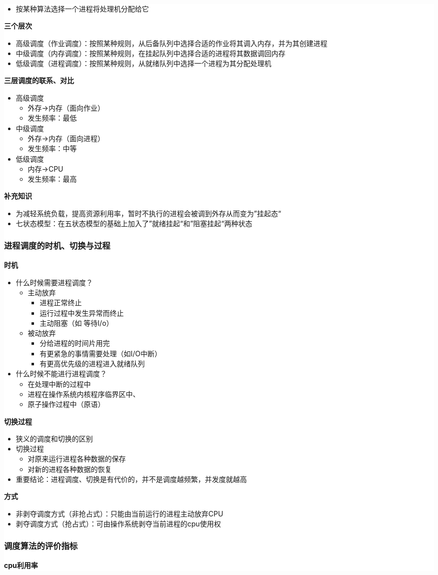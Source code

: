 - 按某种算法选择一个进程将处理机分配给它

**三个层次**

- 高级调度（作业调度）：按照某种规则，从后备队列中选择合适的作业将其调入内存，并为其创建进程
- 中级调度（内存调度）：按照某种规则，在挂起队列中选择合适的进程将其数据调回内存
- 低级调度（进程调度）：按照某种规则，从就绪队列中选择一个进程为其分配处理机

**三层调度的联系、对比**

- 高级调度
   - 外存->内存（面向作业）
   - 发生频率：最低
- 中级调度
   - 外存->内存（面向进程）
   - 发生频率：中等
- 低级调度
   - 内存->CPU
   - 发生频率：最高

**补充知识**

- 为减轻系统负载，提高资源利用率，暂时不执行的进程会被调到外存从而变为”挂起态“
- 七状态模型：在五状态模型的基础上加入了”就绪挂起“和”阻塞挂起“两种状态
### 进程调度的时机、切换与过程
**时机**

- 什么时候需要进程调度？
   - 主动放弃
      - 进程正常终止
      - 运行过程中发生异常而终止
      - 主动阻塞（如 等待I/o）
   - 被动放弃
      - 分给进程的时间片用完
      - 有更紧急的事情需要处理（如I/O中断）
      - 有更高优先级的进程进入就绪队列
- 什么时候不能进行进程调度？
   - 在处理中断的过程中
   - 进程在操作系统内核程序临界区中、
   - 原子操作过程中（原语）

**切换过程**

- 狭义的调度和切换的区别
- 切换过程
   - 对原来运行进程各种数据的保存
   - 对新的进程各种数据的恢复
- 重要结论：进程调度、切换是有代价的，并不是调度越频繁，并发度就越高

**方式**

- 非剥夺调度方式（非抢占式）：只能由当前运行的进程主动放弃CPU
- 剥夺调度方式（抢占式）：可由操作系统剥夺当前进程的cpu使用权
### 调度算法的评价指标
**cpu利用率**
